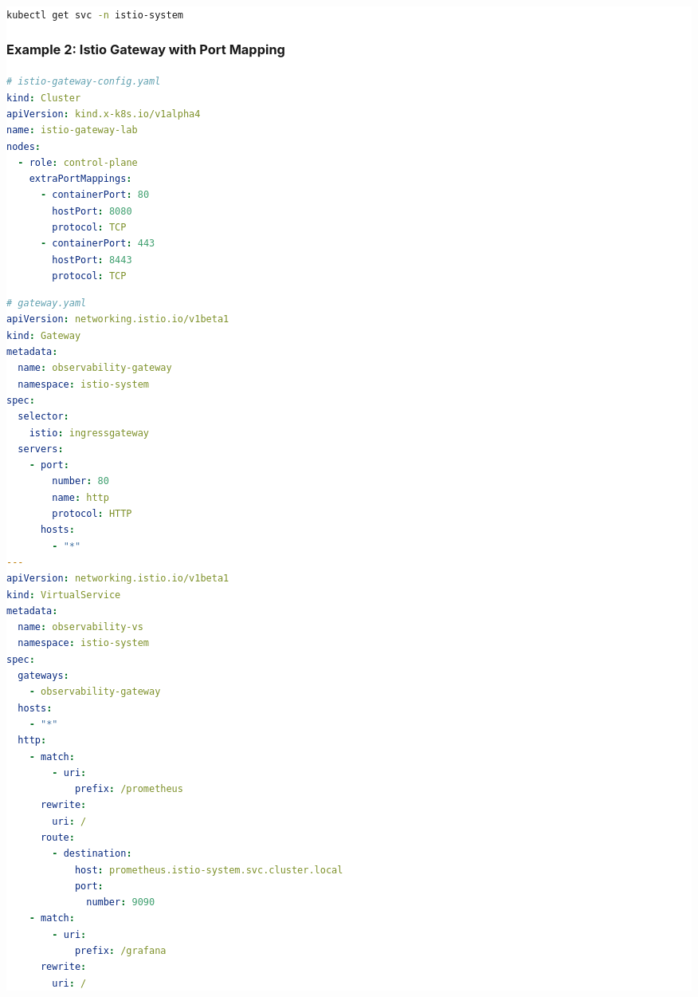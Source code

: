 ```bash
kubectl get svc -n istio-system
```

### Example 2: Istio Gateway with Port Mapping
```yaml
# istio-gateway-config.yaml
kind: Cluster
apiVersion: kind.x-k8s.io/v1alpha4
name: istio-gateway-lab
nodes:
  - role: control-plane
    extraPortMappings:
      - containerPort: 80
        hostPort: 8080
        protocol: TCP
      - containerPort: 443
        hostPort: 8443
        protocol: TCP
```

```yaml
# gateway.yaml
apiVersion: networking.istio.io/v1beta1
kind: Gateway
metadata:
  name: observability-gateway
  namespace: istio-system
spec:
  selector:
    istio: ingressgateway
  servers:
    - port:
        number: 80
        name: http
        protocol: HTTP
      hosts:
        - "*"
---
apiVersion: networking.istio.io/v1beta1
kind: VirtualService
metadata:
  name: observability-vs
  namespace: istio-system
spec:
  gateways:
    - observability-gateway
  hosts:
    - "*"
  http:
    - match:
        - uri:
            prefix: /prometheus
      rewrite:
        uri: /
      route:
        - destination:
            host: prometheus.istio-system.svc.cluster.local
            port:
              number: 9090
    - match:
        - uri:
            prefix: /grafana
      rewrite:
        uri: /
```